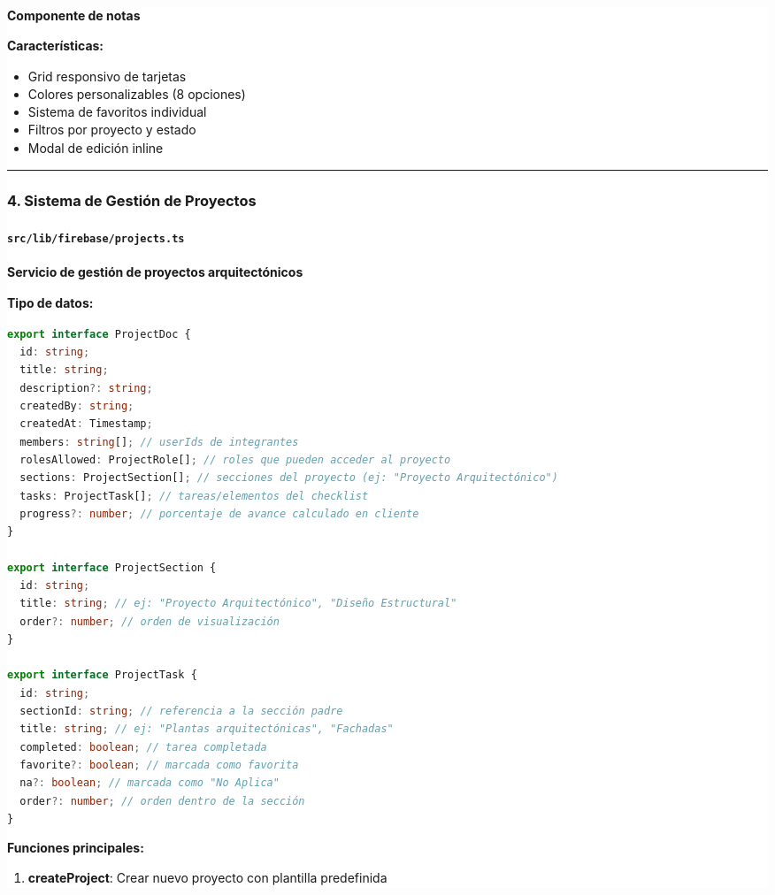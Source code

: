 **Componente de notas**

**Características:**

- Grid responsivo de tarjetas
- Colores personalizables (8 opciones)
- Sistema de favoritos individual
- Filtros por proyecto y estado
- Modal de edición inline

---

### 4. Sistema de Gestión de Proyectos

#### `src/lib/firebase/projects.ts`

**Servicio de gestión de proyectos arquitectónicos**

**Tipo de datos:**

```typescript
export interface ProjectDoc {
  id: string;
  title: string;
  description?: string;
  createdBy: string;
  createdAt: Timestamp;
  members: string[]; // userIds de integrantes
  rolesAllowed: ProjectRole[]; // roles que pueden acceder al proyecto
  sections: ProjectSection[]; // secciones del proyecto (ej: "Proyecto Arquitectónico")
  tasks: ProjectTask[]; // tareas/elementos del checklist
  progress?: number; // porcentaje de avance calculado en cliente
}

export interface ProjectSection {
  id: string;
  title: string; // ej: "Proyecto Arquitectónico", "Diseño Estructural"
  order?: number; // orden de visualización
}

export interface ProjectTask {
  id: string;
  sectionId: string; // referencia a la sección padre
  title: string; // ej: "Plantas arquitectónicas", "Fachadas"
  completed: boolean; // tarea completada
  favorite?: boolean; // marcada como favorita
  na?: boolean; // marcada como "No Aplica"
  order?: number; // orden dentro de la sección
}
```

**Funciones principales:**

1. **createProject**: Crear nuevo proyecto con plantilla predefinida
